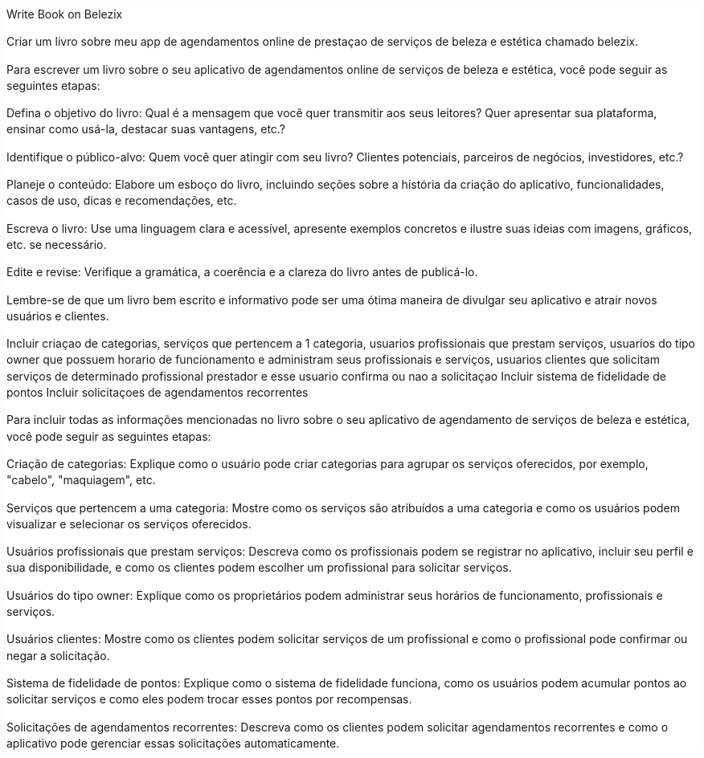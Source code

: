 Write Book on Belezix



Criar um livro sobre meu app de agendamentos online de prestaçao de serviços de beleza e estética chamado belezix. 

Para escrever um livro sobre o seu aplicativo de agendamentos online de serviços de beleza e estética, você pode seguir as seguintes etapas:

Defina o objetivo do livro: Qual é a mensagem que você quer transmitir aos seus leitores? Quer apresentar sua plataforma, ensinar como usá-la, destacar suas vantagens, etc.?

Identifique o público-alvo: Quem você quer atingir com seu livro? Clientes potenciais, parceiros de negócios, investidores, etc.?

Planeje o conteúdo: Elabore um esboço do livro, incluindo seções sobre a história da criação do aplicativo, funcionalidades, casos de uso, dicas e recomendações, etc.

Escreva o livro: Use uma linguagem clara e acessível, apresente exemplos concretos e ilustre suas ideias com imagens, gráficos, etc. se necessário.

Edite e revise: Verifique a gramática, a coerência e a clareza do livro antes de publicá-lo.

Lembre-se de que um livro bem escrito e informativo pode ser uma ótima maneira de divulgar seu aplicativo e atrair novos usuários e clientes.





Incluir criaçao de categorias, serviços que pertencem a 1 categoria, usuarios profissionais que prestam serviços, usuarios do tipo owner que possuem horario de funcionamento e administram seus profissionais e serviços, usuarios clientes que solicitam serviços de determinado profissional prestador e esse usuario confirma ou nao a solicitaçao
Incluir sistema de fidelidade de pontos
Incluir solicitaçoes de agendamentos recorrentes

Para incluir todas as informações mencionadas no livro sobre o seu aplicativo de agendamento de serviços de beleza e estética, você pode seguir as seguintes etapas:

Criação de categorias: Explique como o usuário pode criar categorias para agrupar os serviços oferecidos, por exemplo, "cabelo", "maquiagem", etc.

Serviços que pertencem a uma categoria: Mostre como os serviços são atribuídos a uma categoria e como os usuários podem visualizar e selecionar os serviços oferecidos.

Usuários profissionais que prestam serviços: Descreva como os profissionais podem se registrar no aplicativo, incluir seu perfil e sua disponibilidade, e como os clientes podem escolher um profissional para solicitar serviços.

Usuários do tipo owner: Explique como os proprietários podem administrar seus horários de funcionamento, profissionais e serviços.

Usuários clientes: Mostre como os clientes podem solicitar serviços de um profissional e como o profissional pode confirmar ou negar a solicitação.

Sistema de fidelidade de pontos: Explique como o sistema de fidelidade funciona, como os usuários podem acumular pontos ao solicitar serviços e como eles podem trocar esses pontos por recompensas.

Solicitações de agendamentos recorrentes: Descreva como os clientes podem solicitar agendamentos recorrentes e como o aplicativo pode gerenciar essas solicitações automaticamente.
